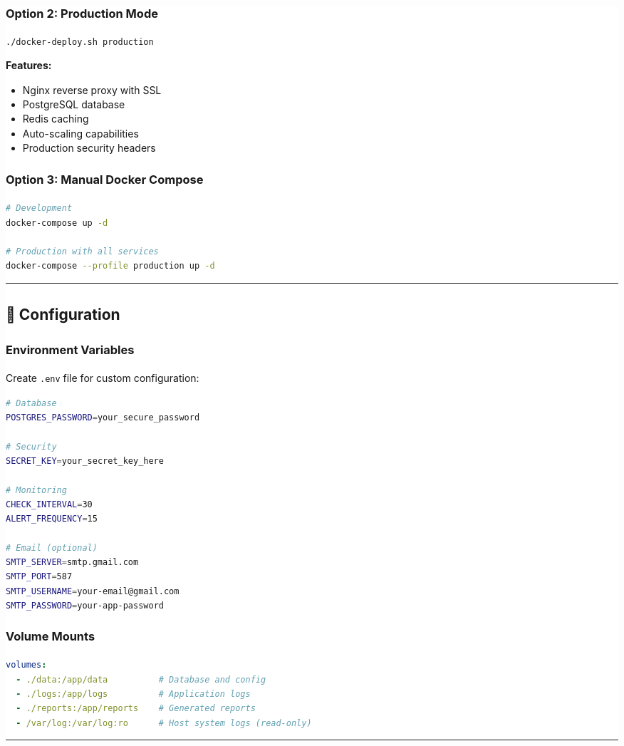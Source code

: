 ### **Option 2: Production Mode**
```bash
./docker-deploy.sh production
```
**Features:**
- Nginx reverse proxy with SSL
- PostgreSQL database
- Redis caching
- Auto-scaling capabilities
- Production security headers

### **Option 3: Manual Docker Compose**
```bash
# Development
docker-compose up -d

# Production with all services
docker-compose --profile production up -d
```

---

## 🔧 Configuration

### **Environment Variables**
Create `.env` file for custom configuration:
```bash
# Database
POSTGRES_PASSWORD=your_secure_password

# Security
SECRET_KEY=your_secret_key_here

# Monitoring
CHECK_INTERVAL=30
ALERT_FREQUENCY=15

# Email (optional)
SMTP_SERVER=smtp.gmail.com
SMTP_PORT=587
SMTP_USERNAME=your-email@gmail.com
SMTP_PASSWORD=your-app-password
```

### **Volume Mounts**
```yaml
volumes:
  - ./data:/app/data          # Database and config
  - ./logs:/app/logs          # Application logs
  - ./reports:/app/reports    # Generated reports
  - /var/log:/var/log:ro      # Host system logs (read-only)
```

---